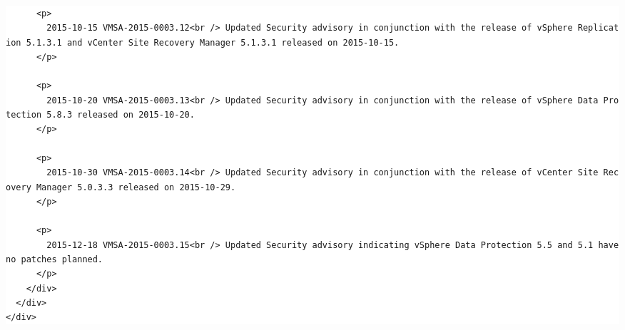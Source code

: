           <p>
            2015-10-15 VMSA-2015-0003.12<br /> Updated Security advisory in conjunction with the release of vSphere Replication 5.1.3.1 and vCenter Site Recovery Manager 5.1.3.1 released on 2015-10-15.
          </p>
          
          <p>
            2015-10-20 VMSA-2015-0003.13<br /> Updated Security advisory in conjunction with the release of vSphere Data Protection 5.8.3 released on 2015-10-20.
          </p>
          
          <p>
            2015-10-30 VMSA-2015-0003.14<br /> Updated Security advisory in conjunction with the release of vCenter Site Recovery Manager 5.0.3.3 released on 2015-10-29.
          </p>
          
          <p>
            2015-12-18 VMSA-2015-0003.15<br /> Updated Security advisory indicating vSphere Data Protection 5.5 and 5.1 have no patches planned.
          </p>
        </div>
      </div>
    </div>
  </div>
</div>